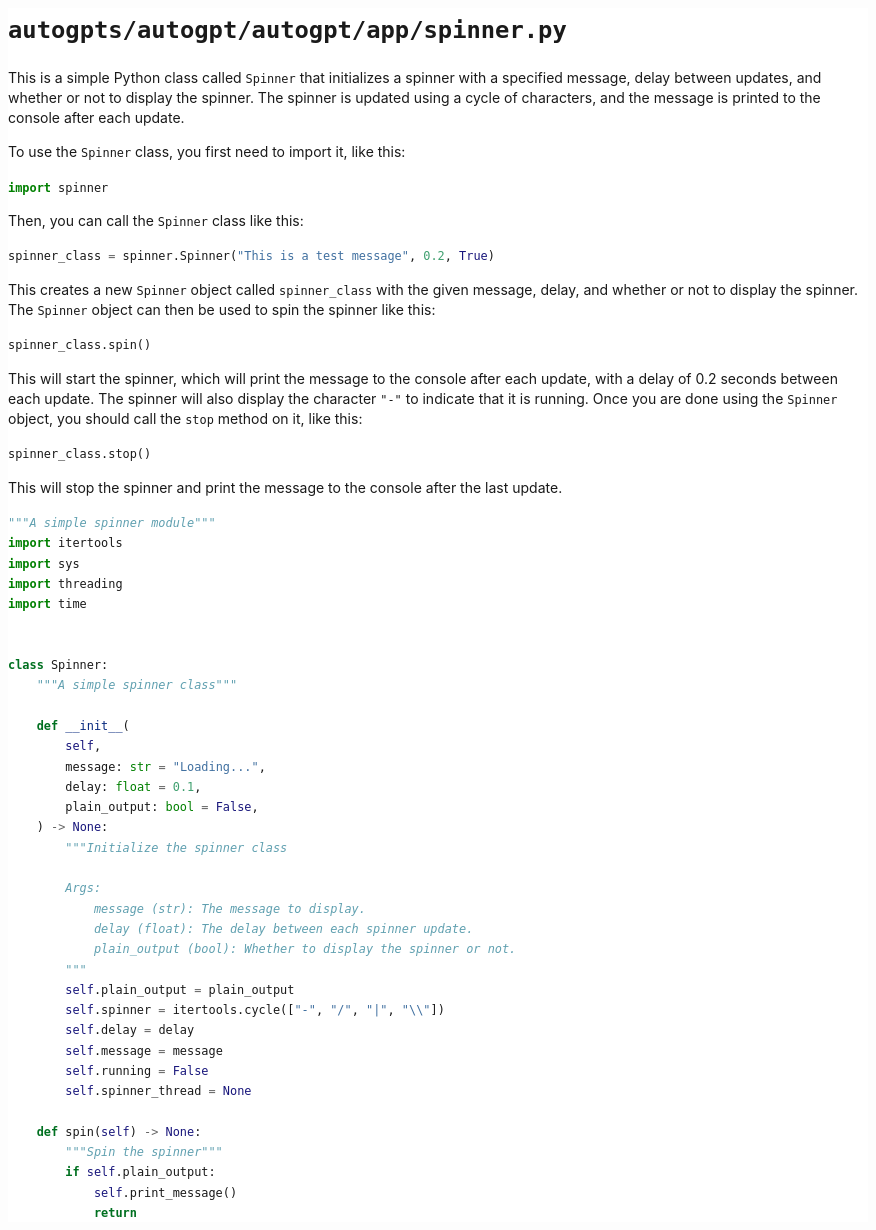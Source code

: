 # `autogpts/autogpt/autogpt/app/spinner.py`

This is a simple Python class called `Spinner` that initializes a spinner with a specified message, delay between updates, and whether or not to display the spinner. The spinner is updated using a cycle of characters, and the message is printed to the console after each update.

To use the `Spinner` class, you first need to import it, like this:
```py
import spinner
```
Then, you can call the `Spinner` class like this:
```py
spinner_class = spinner.Spinner("This is a test message", 0.2, True)
```
This creates a new `Spinner` object called `spinner_class` with the given message, delay, and whether or not to display the spinner. The `Spinner` object can then be used to spin the spinner like this:
```py
spinner_class.spin()
```
This will start the spinner, which will print the message to the console after each update, with a delay of 0.2 seconds between each update. The spinner will also display the character `"-"` to indicate that it is running. Once you are done using the `Spinner` object, you should call the `stop` method on it, like this:
```py
spinner_class.stop()
```
This will stop the spinner and print the message to the console after the last update.


```py
"""A simple spinner module"""
import itertools
import sys
import threading
import time


class Spinner:
    """A simple spinner class"""

    def __init__(
        self,
        message: str = "Loading...",
        delay: float = 0.1,
        plain_output: bool = False,
    ) -> None:
        """Initialize the spinner class

        Args:
            message (str): The message to display.
            delay (float): The delay between each spinner update.
            plain_output (bool): Whether to display the spinner or not.
        """
        self.plain_output = plain_output
        self.spinner = itertools.cycle(["-", "/", "|", "\\"])
        self.delay = delay
        self.message = message
        self.running = False
        self.spinner_thread = None

    def spin(self) -> None:
        """Spin the spinner"""
        if self.plain_output:
            self.print_message()
            return
```